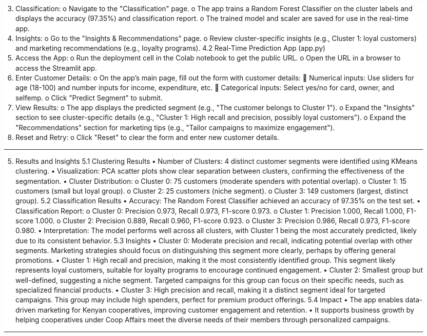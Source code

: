 3.	Classification: 
o	Navigate to the "Classification" page.
o	The app trains a Random Forest Classifier on the cluster labels and displays the accuracy (97.35%) and classification report.
o	The trained model and scaler are saved for use in the real-time app.
4.	Insights: 
o	Go to the "Insights & Recommendations" page.
o	Review cluster-specific insights (e.g., Cluster 1: loyal customers) and marketing recommendations (e.g., loyalty programs).
4.2 Real-Time Prediction App (app.py)
1.	Access the App: 
o	Run the deployment cell in the Colab notebook to get the public URL.
o	Open the URL in a browser to access the Streamlit app.
2.	Enter Customer Details: 
o	On the app’s main page, fill out the form with customer details: 
	Numerical inputs: Use sliders for age (18-100) and number inputs for income, expenditure, etc.
	Categorical inputs: Select yes/no for card, owner, and selfemp.
o	Click "Predict Segment" to submit.
3.	View Results: 
o	The app displays the predicted segment (e.g., "The customer belongs to Cluster 1").
o	Expand the "Insights" section to see cluster-specific details (e.g., "Cluster 1: High recall and precision, possibly loyal customers").
o	Expand the "Recommendations" section for marketing tips (e.g., "Tailor campaigns to maximize engagement").
4.	Reset and Retry: 
o	Click "Reset" to clear the form and enter new customer details.
________________________________________
5. Results and Insights
5.1 Clustering Results
•	Number of Clusters: 4 distinct customer segments were identified using KMeans clustering.
•	Visualization: PCA scatter plots show clear separation between clusters, confirming the effectiveness of the segmentation.
•	Cluster Distribution: 
o	Cluster 0: 75 customers (moderate spenders with potential overlap).
o	Cluster 1: 15 customers (small but loyal group).
o	Cluster 2: 25 customers (niche segment).
o	Cluster 3: 149 customers (largest, distinct group).
5.2 Classification Results
•	Accuracy: The Random Forest Classifier achieved an accuracy of 97.35% on the test set.
•	Classification Report: 
o	Cluster 0: Precision 0.973, Recall 0.973, F1-score 0.973.
o	Cluster 1: Precision 1.000, Recall 1.000, F1-score 1.000.
o	Cluster 2: Precision 0.889, Recall 0.960, F1-score 0.923.
o	Cluster 3: Precision 0.986, Recall 0.973, F1-score 0.980.
•	Interpretation: The model performs well across all clusters, with Cluster 1 being the most accurately predicted, likely due to its consistent behavior.
5.3 Insights
•	Cluster 0: Moderate precision and recall, indicating potential overlap with other segments. Marketing strategies should focus on distinguishing this segment more clearly, perhaps by offering general promotions.
•	Cluster 1: High recall and precision, making it the most consistently identified group. This segment likely represents loyal customers, suitable for loyalty programs to encourage continued engagement.
•	Cluster 2: Smallest group but well-defined, suggesting a niche segment. Targeted campaigns for this group can focus on their specific needs, such as specialized financial products.
•	Cluster 3: High precision and recall, making it a distinct segment ideal for targeted campaigns. This group may include high spenders, perfect for premium product offerings.
5.4 Impact
•	The app enables data-driven marketing for Kenyan cooperatives, improving customer engagement and retention.
•	It supports business growth by helping cooperatives under Coop Affairs meet the diverse needs of their members through personalized campaigns.
________________________________________